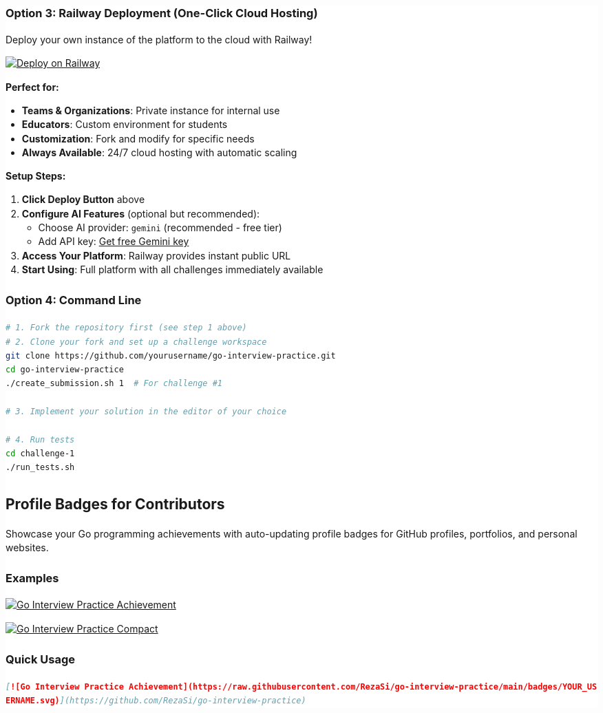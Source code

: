 ### Option 3: Railway Deployment (One-Click Cloud Hosting)

Deploy your own instance of the platform to the cloud with Railway!

[![Deploy on Railway](https://railway.com/button.svg)](https://railway.com/deploy/go-interview-practice?referralCode=F6emx6&utm_medium=integration&utm_source=template&utm_campaign=generic)

**Perfect for:**
- **Teams & Organizations**: Private instance for internal use
- **Educators**: Custom environment for students
- **Customization**: Fork and modify for specific needs
- **Always Available**: 24/7 cloud hosting with automatic scaling

**Setup Steps:**
1. **Click Deploy Button** above
2. **Configure AI Features** (optional but recommended):
   - Choose AI provider: `gemini` (recommended - free tier)
   - Add API key: [Get free Gemini key](https://makersuite.google.com/app/apikey)
3. **Access Your Platform**: Railway provides instant public URL
4. **Start Using**: Full platform with all challenges immediately available

### Option 4: Command Line

```bash
# 1. Fork the repository first (see step 1 above)
# 2. Clone your fork and set up a challenge workspace
git clone https://github.com/yourusername/go-interview-practice.git
cd go-interview-practice
./create_submission.sh 1  # For challenge #1

# 3. Implement your solution in the editor of your choice

# 4. Run tests
cd challenge-1
./run_tests.sh
```

## Profile Badges for Contributors

Showcase your Go programming achievements with auto-updating profile badges for GitHub profiles, portfolios, and personal websites.

### Examples

[![Go Interview Practice Achievement](https://raw.githubusercontent.com/RezaSi/go-interview-practice/main/badges/RezaSi.svg)](https://github.com/RezaSi/go-interview-practice)

[![Go Interview Practice Compact](https://raw.githubusercontent.com/RezaSi/go-interview-practice/main/badges/RezaSi_compact.svg)](https://github.com/RezaSi/go-interview-practice)

### Quick Usage

```markdown
[![Go Interview Practice Achievement](https://raw.githubusercontent.com/RezaSi/go-interview-practice/main/badges/YOUR_USERNAME.svg)](https://github.com/RezaSi/go-interview-practice)
```
